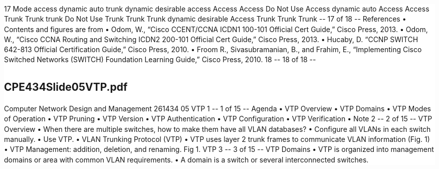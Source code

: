 17
Mode 	access dynamic
auto trunk dynamic
desirable
access 	Access 	Access 	Do Not Use 	Access
dynamic
auto Access 	Access 	Trunk 	Trunk
trunk 	Do Not Use 	Trunk 	Trunk 	Trunk
dynamic
desirable Access 	Trunk 	Trunk 	Trunk
-- 17 of 18 --
References
• 	Contents and 	figures are from
• 	Odom, W., “Cisco CCENT/CCNA ICDN1 100-101
Official Cert Guide,” Cisco Press, 2013.
• 	Odom, W., “Cisco CCNA Routing and Switching ICDN2
200-101 Official Cert Guide,” Cisco Press, 2013.
• 	Hucaby, D. “CCNP SWITCH 642-813 Official
Certification Guide,” Cisco Press, 2010.
• 	Froom R., Sivasubramanian, B., and Frahim, E.,
“Implementing Cisco Switched Networks (SWITCH)
Foundation Learning Guide,” Cisco Press, 2010.
18
-- 18 of 18 --

## CPE434Slide05VTP.pdf

Computer Network
Design and
Management
261434
05
VTP
1
-- 1 of 15 --
Agenda
• 	VTP Overview
• 	VTP Domains
• 	VTP Modes of Operation
• 	VTP Pruning
• 	VTP Version
• 	VTP Authentication
• 	VTP Configuration
• 	VTP Verification
• 	Note
2
-- 2 of 15 --
VTP Overview
• 	When there are multiple switches, how to make them have
all VLAN databases?
• 	Configure all VLANs in each switch manually.
• 	Use VTP.
• 	VLAN Trunking Protocol (VTP)
• 	VTP uses layer 2 trunk frames to communicate VLAN
information (Fig. 1)
• 	VTP Management: addition, deletion, and renaming.
Fig 1. VTP
3
-- 3 of 15 --
VTP Domains
• 	VTP is organized into management domains or area with
common VLAN requirements.
• 	A domain is a switch or several interconnected switches.